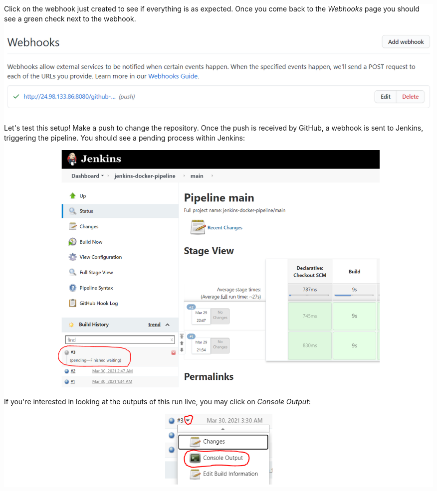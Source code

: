 Click on the webhook just created to see if everything is as expected. Once you come back to the *Webhooks* page you should see a green check next to the webhook.
<a name="step_4_webhook_connects"><p align="center"><img src="/docs/images/step_4_webhook_connects.PNG" alt="Webhook Connects" width="100%"/></p></a>

Let's test this setup! Make a push to change the repository. Once the push is received by GitHub, a webhook is sent to Jenkins, triggering the pipeline. You should see a pending process within Jenkins:
<a name="step_4_webhook_successful"><p align="center"><img src="/docs/images/step_4_webhook_successful.PNG" alt="Webhook Connects" width="75%"/></p></a>

If you're interested in looking at the outputs of this run live, you may click on *Console Output*:
<a name="step_4_console_output"><p align="center"><img src="/docs/images/step_4_console_output.PNG" alt="Configure Webhook" width="25%"/></p></a>
